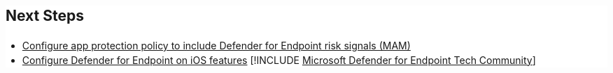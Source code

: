 ## Next Steps

- [Configure app protection policy to include Defender for Endpoint risk signals (MAM)](ios-install-unmanaged.md)
- [Configure Defender for Endpoint on iOS features](ios-configure-features.md)
[!INCLUDE [Microsoft Defender for Endpoint Tech Community](../includes/defender-mde-techcommunity.md)]
